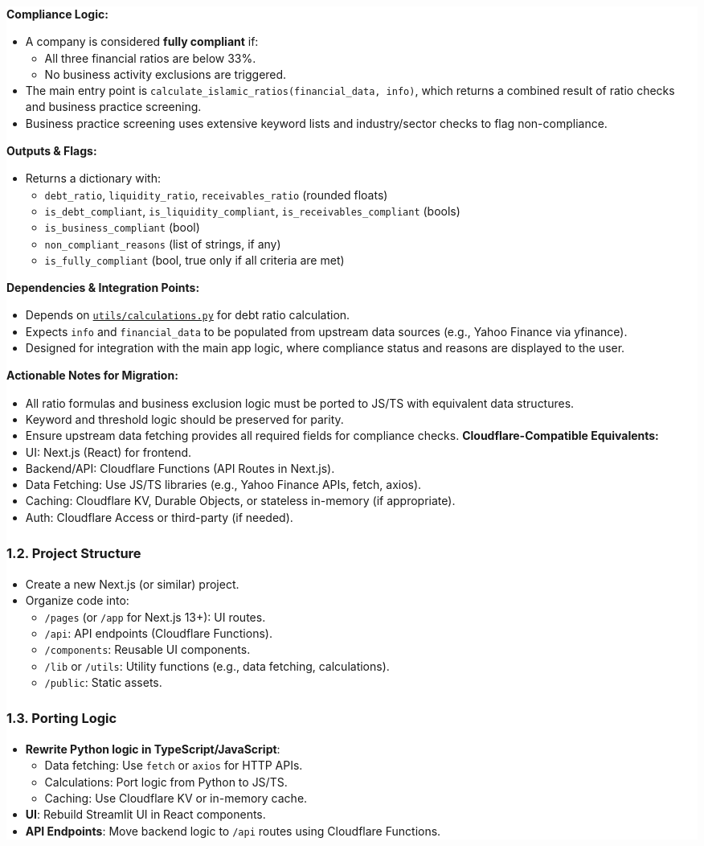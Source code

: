 **Compliance Logic:**
- A company is considered **fully compliant** if:
  - All three financial ratios are below 33%.
  - No business activity exclusions are triggered.
- The main entry point is `calculate_islamic_ratios(financial_data, info)`, which returns a combined result of ratio checks and business practice screening.
- Business practice screening uses extensive keyword lists and industry/sector checks to flag non-compliance.

**Outputs & Flags:**
- Returns a dictionary with:
  - `debt_ratio`, `liquidity_ratio`, `receivables_ratio` (rounded floats)
  - `is_debt_compliant`, `is_liquidity_compliant`, `is_receivables_compliant` (bools)
  - `is_business_compliant` (bool)
  - `non_compliant_reasons` (list of strings, if any)
  - `is_fully_compliant` (bool, true only if all criteria are met)

**Dependencies & Integration Points:**
- Depends on [`utils/calculations.py`](utils/calculations.py) for debt ratio calculation.
- Expects `info` and `financial_data` to be populated from upstream data sources (e.g., Yahoo Finance via yfinance).
- Designed for integration with the main app logic, where compliance status and reasons are displayed to the user.

**Actionable Notes for Migration:**
- All ratio formulas and business exclusion logic must be ported to JS/TS with equivalent data structures.
- Keyword and threshold logic should be preserved for parity.
- Ensure upstream data fetching provides all required fields for compliance checks.
**Cloudflare-Compatible Equivalents:**
- UI: Next.js (React) for frontend.
- Backend/API: Cloudflare Functions (API Routes in Next.js).
- Data Fetching: Use JS/TS libraries (e.g., Yahoo Finance APIs, fetch, axios).
- Caching: Cloudflare KV, Durable Objects, or stateless in-memory (if appropriate).
- Auth: Cloudflare Access or third-party (if needed).
### 1.2. Project Structure

- Create a new Next.js (or similar) project.
- Organize code into:
  - `/pages` (or `/app` for Next.js 13+): UI routes.
  - `/api`: API endpoints (Cloudflare Functions).
  - `/components`: Reusable UI components.
  - `/lib` or `/utils`: Utility functions (e.g., data fetching, calculations).
  - `/public`: Static assets.

### 1.3. Porting Logic

- **Rewrite Python logic in TypeScript/JavaScript**:
  - Data fetching: Use `fetch` or `axios` for HTTP APIs.
  - Calculations: Port logic from Python to JS/TS.
  - Caching: Use Cloudflare KV or in-memory cache.
- **UI**: Rebuild Streamlit UI in React components.
- **API Endpoints**: Move backend logic to `/api` routes using Cloudflare Functions.
